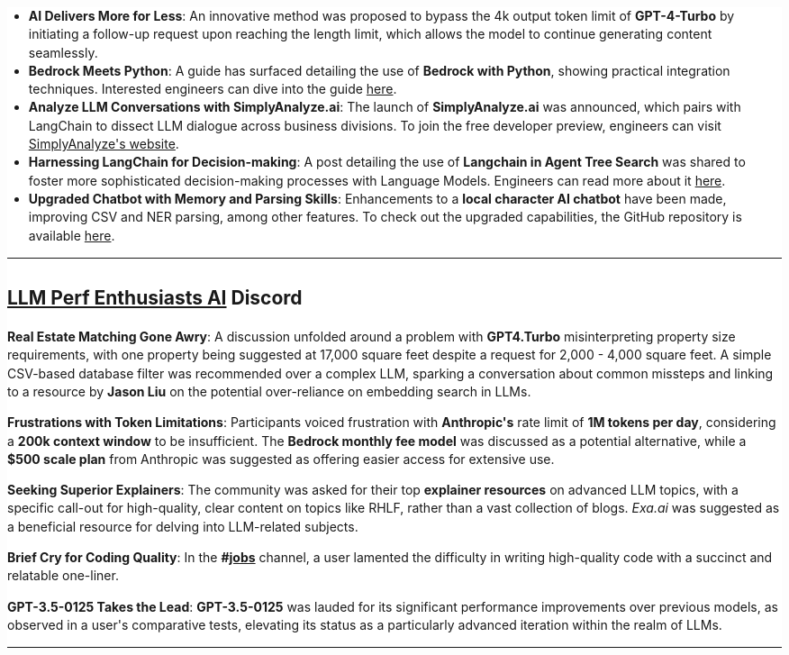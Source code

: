 - **AI Delivers More for Less**: An innovative method was proposed to bypass the 4k output token limit of **GPT-4-Turbo** by initiating a follow-up request upon reaching the length limit, which allows the model to continue generating content seamlessly.
- **Bedrock Meets Python**: A guide has surfaced detailing the use of **Bedrock with Python**, showing practical integration techniques. Interested engineers can dive into the guide [here](https://medium.com/@leonardo.bolanos/leveraging-bedrock-anthropic-haiku-with-python-a-comprehensive-guide-9f5e912982be).
- **Analyze LLM Conversations with SimplyAnalyze.ai**: The launch of **SimplyAnalyze.ai** was announced, which pairs with LangChain to dissect LLM dialogue across business divisions. To join the free developer preview, engineers can visit [SimplyAnalyze's website](https://simplyanalyze.ai/).
- **Harnessing LangChain for Decision-making**: A post detailing the use of **Langchain in Agent Tree Search** was shared to foster more sophisticated decision-making processes with Language Models. Engineers can read more about it [here](https://medium.com/ai-advances/language-agent-tree-search-with-langchain-revolutionizing-decision-making-with-language-models-a46c991397f1).
- **Upgraded Chatbot with Memory and Parsing Skills**: Enhancements to a **local character AI chatbot** have been made, improving CSV and NER parsing, among other features. To check out the upgraded capabilities, the GitHub repository is available [here](https://github.com/ossirytk/llama-cpp-chat-memory).



---



## [LLM Perf Enthusiasts AI](https://discord.com/channels/1168579740391710851) Discord

**Real Estate Matching Gone Awry**: A discussion unfolded around a problem with **GPT4.Turbo** misinterpreting property size requirements, with one property being suggested at 17,000 square feet despite a request for 2,000 - 4,000 square feet. A simple CSV-based database filter was recommended over a complex LLM, sparking a conversation about common missteps and linking to a resource by **Jason Liu** on the potential over-reliance on embedding search in LLMs.

**Frustrations with Token Limitations**: Participants voiced frustration with **Anthropic's** rate limit of **1M tokens per day**, considering a **200k context window** to be insufficient. The **Bedrock monthly fee model** was discussed as a potential alternative, while a **$500 scale plan** from Anthropic was suggested as offering easier access for extensive use.

**Seeking Superior Explainers**: The community was asked for their top **explainer resources** on advanced LLM topics, with a specific call-out for high-quality, clear content on topics like RHLF, rather than a vast collection of blogs. *Exa.ai* was suggested as a beneficial resource for delving into LLM-related subjects.

**Brief Cry for Coding Quality**: In the **#[jobs](https://discord.com/channels/1168579740391710851/1169107992587812864/)** channel, a user lamented the difficulty in writing high-quality code with a succinct and relatable one-liner.

**GPT-3.5-0125 Takes the Lead**: **GPT-3.5-0125** was lauded for its significant performance improvements over previous models, as observed in a user's comparative tests, elevating its status as a particularly advanced iteration within the realm of LLMs.



---
